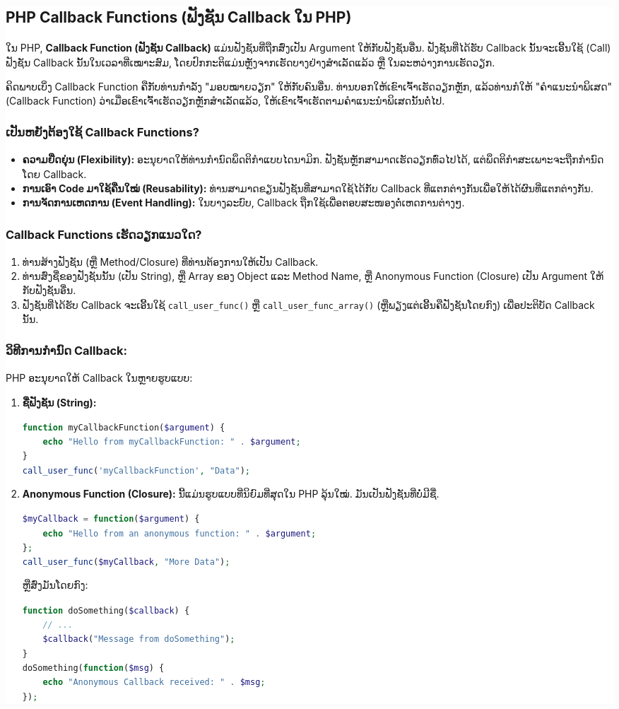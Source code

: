 ## PHP Callback Functions (ຟັງຊັນ Callback ໃນ PHP)

ໃນ PHP, **Callback Function (ຟັງຊັນ Callback)** ແມ່ນຟັງຊັນທີ່ຖືກສົ່ງເປັນ Argument ໃຫ້ກັບຟັງຊັນອື່ນ. ຟັງຊັນທີ່ໄດ້ຮັບ Callback ນັ້ນຈະເອີ້ນໃຊ້ (Call) ຟັງຊັນ Callback ນັ້ນໃນເວລາທີ່ເໝາະສົມ, ໂດຍປົກກະຕິແມ່ນຫຼັງຈາກເຮັດບາງຢ່າງສຳເລັດແລ້ວ ຫຼື ໃນລະຫວ່າງການເຮັດວຽກ.

ຄິດພາບເບິ່ງ Callback Function ຄືກັບທ່ານກໍາລັງ "ມອບໝາຍວຽກ" ໃຫ້ກັບຄົນອື່ນ. ທ່ານບອກໃຫ້ເຂົາເຈົ້າເຮັດວຽກຫຼັກ, ແລ້ວທ່ານກໍໃຫ້ "ຄໍາແນະນໍາພິເສດ" (Callback Function) ວ່າເມື່ອເຂົາເຈົ້າເຮັດວຽກຫຼັກສຳເລັດແລ້ວ, ໃຫ້ເຂົາເຈົ້າເຮັດຕາມຄໍາແນະນໍາພິເສດນັ້ນຕໍ່ໄປ.

### ເປັນຫຍັງຕ້ອງໃຊ້ Callback Functions?

  * **ຄວາມຍືດຍຸ່ນ (Flexibility):** ອະນຸຍາດໃຫ້ທ່ານກຳນົດພຶດຕິກຳແບບໄດນາມິກ. ຟັງຊັນຫຼັກສາມາດເຮັດວຽກທົ່ວໄປໄດ້, ແຕ່ພຶດຕິກຳສະເພາະຈະຖືກກຳນົດໂດຍ Callback.
  * **ການເອົາ Code ມາໃຊ້ຄືນໃໝ່ (Reusability):** ທ່ານສາມາດຂຽນຟັງຊັນທີ່ສາມາດໃຊ້ໄດ້ກັບ Callback ທີ່ແຕກຕ່າງກັນເພື່ອໃຫ້ໄດ້ຜົນທີ່ແຕກຕ່າງກັນ.
  * **ການຈັດການເຫດການ (Event Handling):** ໃນບາງລະບົບ, Callback ຖືກໃຊ້ເພື່ອຕອບສະໜອງຕໍ່ເຫດການຕ່າງໆ.

### Callback Functions ເຮັດວຽກແນວໃດ?

1.  ທ່ານສ້າງຟັງຊັນ (ຫຼື Method/Closure) ທີ່ທ່ານຕ້ອງການໃຫ້ເປັນ Callback.
2.  ທ່ານສົ່ງຊື່ຂອງຟັງຊັນນັ້ນ (ເປັນ String), ຫຼື Array ຂອງ Object ແລະ Method Name, ຫຼື Anonymous Function (Closure) ເປັນ Argument ໃຫ້ກັບຟັງຊັນອື່ນ.
3.  ຟັງຊັນທີ່ໄດ້ຮັບ Callback ຈະເອີ້ນໃຊ້ `call_user_func()` ຫຼື `call_user_func_array()` (ຫຼືພຽງແຕ່ເອີ້ນຄືຟັງຊັນໂດຍກົງ) ເພື່ອປະຕິບັດ Callback ນັ້ນ.

### ວິທີການກຳນົດ Callback:

PHP ອະນຸຍາດໃຫ້ Callback ໃນຫຼາຍຮູບແບບ:

1.  **ຊື່ຟັງຊັນ (String):**

    ```php
    function myCallbackFunction($argument) {
        echo "Hello from myCallbackFunction: " . $argument;
    }
    call_user_func('myCallbackFunction', "Data");
    ```

2.  **Anonymous Function (Closure):** ນີ້ແມ່ນຮູບແບບທີ່ນິຍົມທີ່ສຸດໃນ PHP ລຸ້ນໃໝ່. ມັນເປັນຟັງຊັນທີ່ບໍ່ມີຊື່.

    ```php
    $myCallback = function($argument) {
        echo "Hello from an anonymous function: " . $argument;
    };
    call_user_func($myCallback, "More Data");
    ```

    ຫຼືສົ່ງມັນໂດຍກົງ:

    ```php
    function doSomething($callback) {
        // ...
        $callback("Message from doSomething");
    }
    doSomething(function($msg) {
        echo "Anonymous Callback received: " . $msg;
    });
    ```
